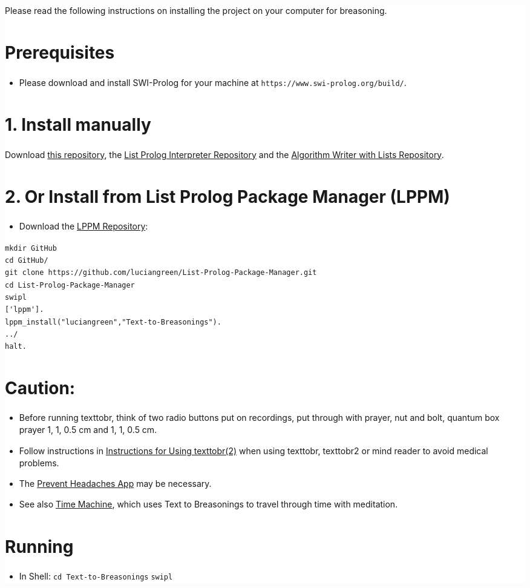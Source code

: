 Please read the following instructions on installing the project on your computer for breasoning.

# Prerequisites

* Please download and install SWI-Prolog for your machine at `https://www.swi-prolog.org/build/`.

# 1. Install manually

Download <a href="http://github.com/luciangreen/Text-to-Breasonings/">this repository</a>, the <a href="https://github.com/luciangreen/listprologinterpreter">List Prolog Interpreter Repository</a> and the <a href="https://github.com/luciangreen/Algorithm-Writer-with-Lists">Algorithm Writer with Lists Repository</a>.

# 2. Or Install from List Prolog Package Manager (LPPM)

* Download the <a href="https://github.com/luciangreen/List-Prolog-Package-Manager">LPPM Repository</a>:

```
mkdir GitHub
cd GitHub/
git clone https://github.com/luciangreen/List-Prolog-Package-Manager.git
cd List-Prolog-Package-Manager
swipl
['lppm'].
lppm_install("luciangreen","Text-to-Breasonings").
../
halt.
```

# Caution:

* Before running texttobr, think of two radio buttons put on recordings, put through with prayer, nut and bolt, quantum box prayer 1, 1, 0.5 cm and 1, 1, 0.5 cm.

* Follow instructions in <a href="https://github.com/luciangreen/Text-to-Breasonings/blob/master/Instructions_for_Using_texttobr(2).pl.txt">Instructions for Using texttobr(2)</a> when using texttobr, texttobr2 or mind reader to avoid medical problems.

* The <a href="Prevent-Headaches.md">Prevent Headaches App</a> may be necessary.

* See also <a href="https://github.com/luciangreen/Time_Machine">Time Machine</a>, which uses Text to Breasonings to travel through time with meditation.

# Running

* In Shell:
`cd Text-to-Breasonings`
`swipl`

